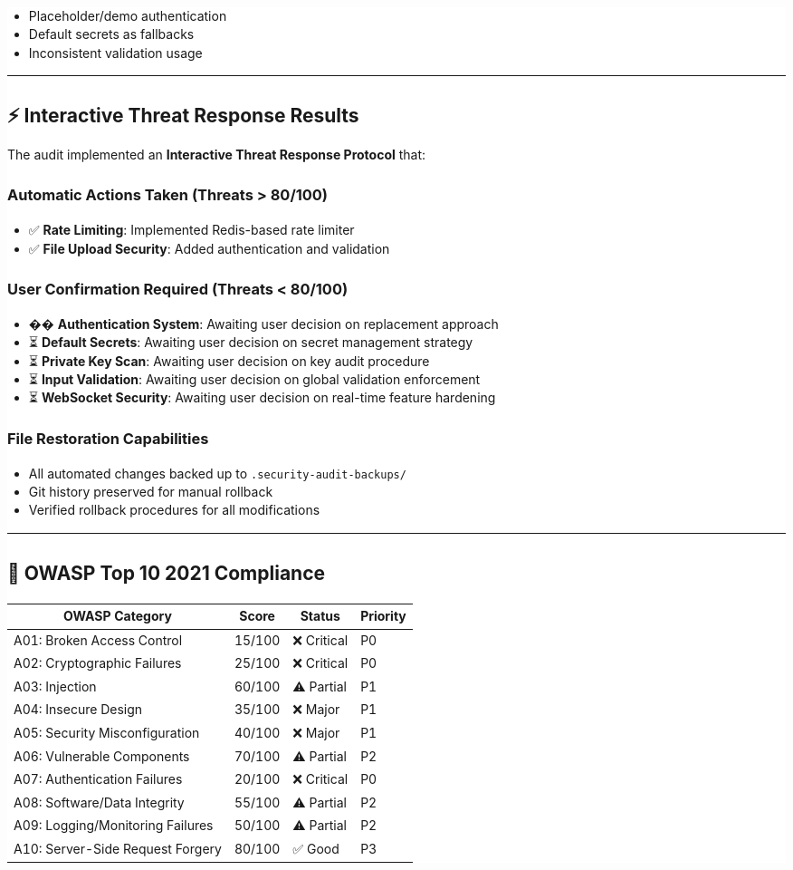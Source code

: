 - Placeholder/demo authentication
- Default secrets as fallbacks
- Inconsistent validation usage

---

## ⚡ Interactive Threat Response Results

The audit implemented an **Interactive Threat Response Protocol** that:

### Automatic Actions Taken (Threats > 80/100)

- ✅ **Rate Limiting**: Implemented Redis-based rate limiter
- ✅ **File Upload Security**: Added authentication and validation

### User Confirmation Required (Threats < 80/100)

- �� **Authentication System**: Awaiting user decision on replacement approach
- ⏳ **Default Secrets**: Awaiting user decision on secret management strategy
- ⏳ **Private Key Scan**: Awaiting user decision on key audit procedure
- ⏳ **Input Validation**: Awaiting user decision on global validation enforcement
- ⏳ **WebSocket Security**: Awaiting user decision on real-time feature hardening

### File Restoration Capabilities

- All automated changes backed up to `.security-audit-backups/`
- Git history preserved for manual rollback
- Verified rollback procedures for all modifications

---

## 🎯 OWASP Top 10 2021 Compliance

| OWASP Category                   | Score  | Status      | Priority |
| -------------------------------- | ------ | ----------- | -------- |
| A01: Broken Access Control       | 15/100 | ❌ Critical | P0       |
| A02: Cryptographic Failures      | 25/100 | ❌ Critical | P0       |
| A03: Injection                   | 60/100 | ⚠️ Partial  | P1       |
| A04: Insecure Design             | 35/100 | ❌ Major    | P1       |
| A05: Security Misconfiguration   | 40/100 | ❌ Major    | P1       |
| A06: Vulnerable Components       | 70/100 | ⚠️ Partial  | P2       |
| A07: Authentication Failures     | 20/100 | ❌ Critical | P0       |
| A08: Software/Data Integrity     | 55/100 | ⚠️ Partial  | P2       |
| A09: Logging/Monitoring Failures | 50/100 | ⚠️ Partial  | P2       |
| A10: Server-Side Request Forgery | 80/100 | ✅ Good     | P3       |
